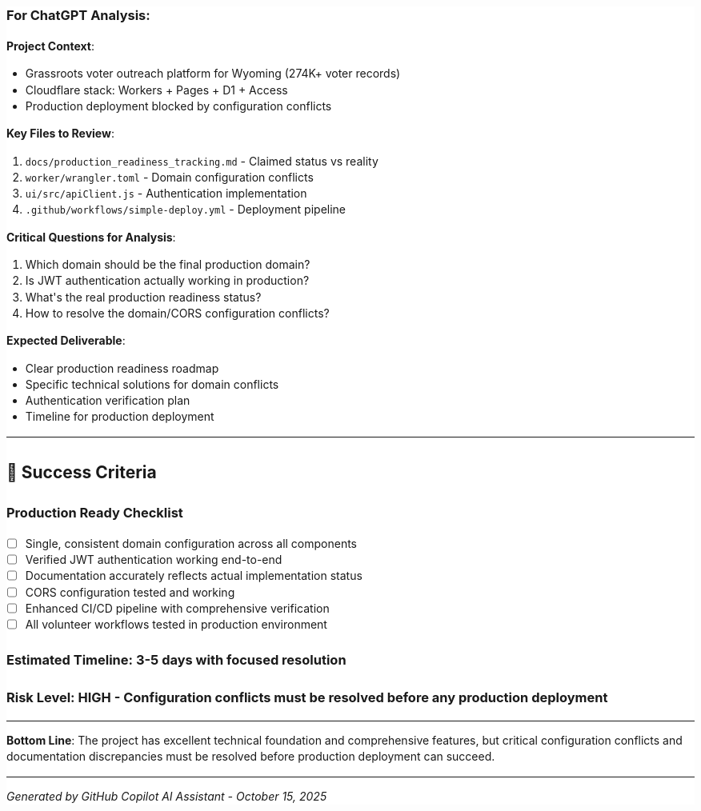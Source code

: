 ### **For ChatGPT Analysis:**

**Project Context**:
- Grassroots voter outreach platform for Wyoming (274K+ voter records)
- Cloudflare stack: Workers + Pages + D1 + Access
- Production deployment blocked by configuration conflicts

**Key Files to Review**:
1. `docs/production_readiness_tracking.md` - Claimed status vs reality
2. `worker/wrangler.toml` - Domain configuration conflicts
3. `ui/src/apiClient.js` - Authentication implementation
4. `.github/workflows/simple-deploy.yml` - Deployment pipeline

**Critical Questions for Analysis**:
1. Which domain should be the final production domain?
2. Is JWT authentication actually working in production?
3. What's the real production readiness status?
4. How to resolve the domain/CORS configuration conflicts?

**Expected Deliverable**:
- Clear production readiness roadmap
- Specific technical solutions for domain conflicts
- Authentication verification plan
- Timeline for production deployment

---

## 🎯 Success Criteria

### **Production Ready Checklist**
- [ ] Single, consistent domain configuration across all components
- [ ] Verified JWT authentication working end-to-end
- [ ] Documentation accurately reflects actual implementation status
- [ ] CORS configuration tested and working
- [ ] Enhanced CI/CD pipeline with comprehensive verification
- [ ] All volunteer workflows tested in production environment

### **Estimated Timeline**: **3-5 days** with focused resolution

### **Risk Level**: **HIGH** - Configuration conflicts must be resolved before any production deployment

---

**Bottom Line**: The project has excellent technical foundation and comprehensive features, but critical configuration conflicts and documentation discrepancies must be resolved before production deployment can succeed.

---

*Generated by GitHub Copilot AI Assistant - October 15, 2025*